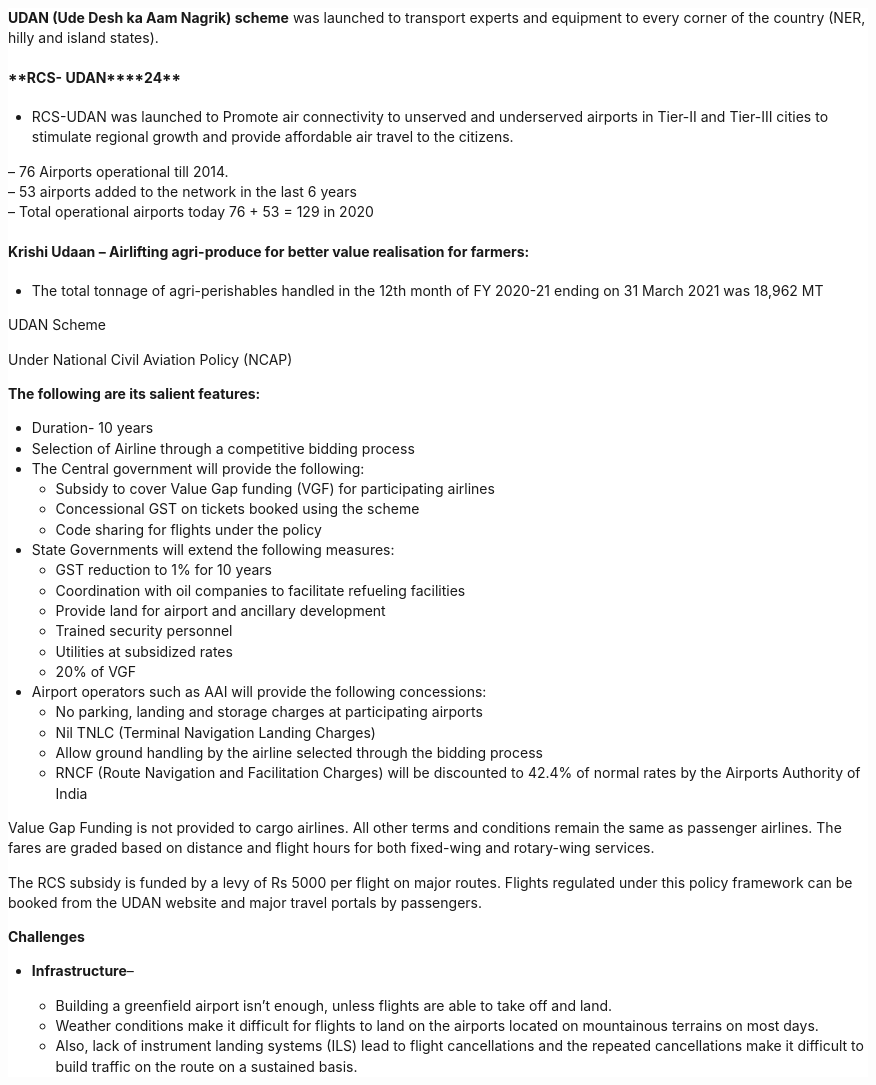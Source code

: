 **UDAN (Ude Desh ka Aam Nagrik) scheme** was launched to transport experts and equipment to every corner of the country (NER, hilly and island states).

#### **RCS- UDAN\*\***24\*\*

- RCS-UDAN was launched to Promote air connectivity to unserved and underserved airports in Tier-II and Tier-III cities to stimulate regional growth and provide affordable air travel to the citizens.

– 76 Airports operational till 2014.  
– 53 airports added to the network in the last 6 years  
– Total operational airports today 76 + 53 = 129 in 2020

#### **Krishi Udaan** **– Airlifting agri-produce for better value realisation for farmers:**

- The total tonnage of agri-perishables handled in the 12th month of FY 2020-21 ending on 31 March 2021 was 18,962 MT

UDAN Scheme

Under National Civil Aviation Policy (NCAP)

**The following are its salient features:**

- Duration- 10 years
- Selection of Airline through a competitive bidding process
- The Central government will provide the following:
  - Subsidy to cover Value Gap funding (VGF) for participating airlines
  - Concessional GST on tickets booked using the scheme
  - Code sharing for flights under the policy
- State Governments will extend the following measures:
  - GST reduction to 1% for 10 years
  - Coordination with oil companies to facilitate refueling facilities
  - Provide land for airport and ancillary development
  - Trained security personnel
  - Utilities at subsidized rates
  - 20% of VGF
- Airport operators such as AAI will provide the following concessions:
  - No parking, landing and storage charges at participating airports
  - Nil TNLC (Terminal Navigation Landing Charges)
  - Allow ground handling by the airline selected through the bidding process
  - RNCF (Route Navigation and Facilitation Charges) will be discounted to 42.4% of normal rates by the Airports Authority of India

Value Gap Funding is not provided to cargo airlines. All other terms and conditions remain the same as passenger airlines. The fares are graded based on distance and flight hours for both fixed-wing and rotary-wing services.

The RCS subsidy is funded by a levy of Rs 5000 per flight on major routes. Flights regulated under this policy framework can be booked from the UDAN website and major travel portals by passengers.

**Challenges**

- **Infrastructure**–

  - Building a greenfield airport isn’t enough, unless flights are able to take off and land.
  - Weather conditions make it difficult for flights to land on the airports located on mountainous terrains on most days.
  - Also, lack of instrument landing systems (ILS) lead to flight cancellations and the repeated cancellations make it difficult to build traffic on the route on a sustained basis.
